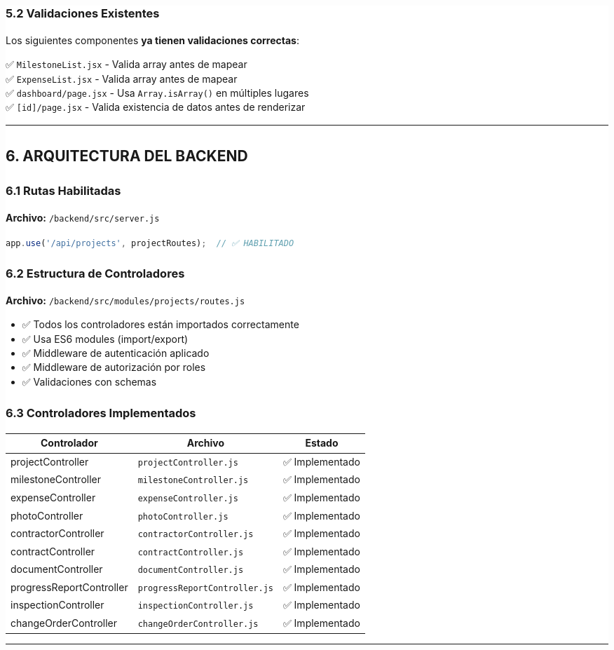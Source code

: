 ### 5.2 Validaciones Existentes

Los siguientes componentes **ya tienen validaciones correctas**:

✅ `MilestoneList.jsx` - Valida array antes de mapear  
✅ `ExpenseList.jsx` - Valida array antes de mapear  
✅ `dashboard/page.jsx` - Usa `Array.isArray()` en múltiples lugares  
✅ `[id]/page.jsx` - Valida existencia de datos antes de renderizar

---

## 6. ARQUITECTURA DEL BACKEND

### 6.1 Rutas Habilitadas

**Archivo:** `/backend/src/server.js`

```javascript
app.use('/api/projects', projectRoutes);  // ✅ HABILITADO
```

### 6.2 Estructura de Controladores

**Archivo:** `/backend/src/modules/projects/routes.js`

- ✅ Todos los controladores están importados correctamente
- ✅ Usa ES6 modules (import/export)
- ✅ Middleware de autenticación aplicado
- ✅ Middleware de autorización por roles
- ✅ Validaciones con schemas

### 6.3 Controladores Implementados

| Controlador | Archivo | Estado |
|-------------|---------|--------|
| projectController | `projectController.js` | ✅ Implementado |
| milestoneController | `milestoneController.js` | ✅ Implementado |
| expenseController | `expenseController.js` | ✅ Implementado |
| photoController | `photoController.js` | ✅ Implementado |
| contractorController | `contractorController.js` | ✅ Implementado |
| contractController | `contractController.js` | ✅ Implementado |
| documentController | `documentController.js` | ✅ Implementado |
| progressReportController | `progressReportController.js` | ✅ Implementado |
| inspectionController | `inspectionController.js` | ✅ Implementado |
| changeOrderController | `changeOrderController.js` | ✅ Implementado |

---
